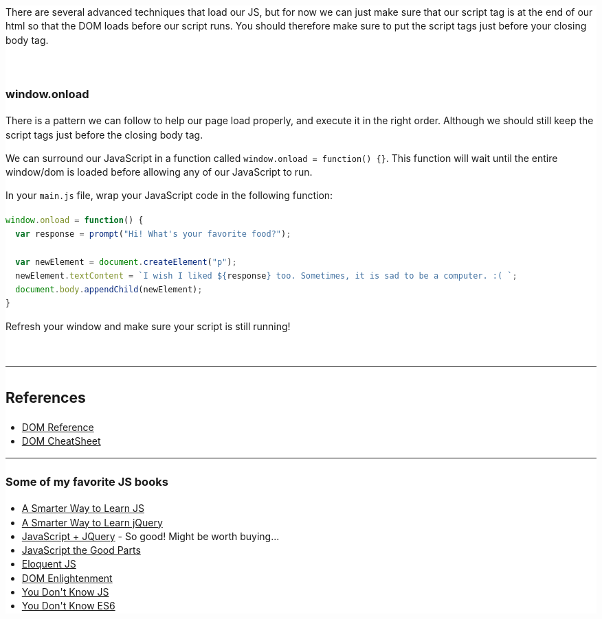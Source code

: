There are several advanced techniques that load our JS, but for now we can just make sure that our script tag is at the end of our html so that the DOM loads before our script runs.  You should therefore make sure to put the script tags just before your closing body tag.

<br />

### window.onload

There is a pattern we can follow to help our page load properly, and execute it in the right order.  Although we should still keep the script tags just before the closing body tag.

We can surround our JavaScript in a function called `window.onload = function() {}`. This function will wait until the entire window/dom is loaded before allowing any of our JavaScript to run.

In your `main.js` file, wrap your JavaScript code in the following function:

```js
window.onload = function() {
  var response = prompt("Hi! What's your favorite food?");

  var newElement = document.createElement("p");
  newElement.textContent = `I wish I liked ${response} too. Sometimes, it is sad to be a computer. :( `;
  document.body.appendChild(newElement); 
}
```

Refresh your window and make sure your script is still running!

<br />




---

## References

* [DOM Reference](https://developer.mozilla.org/en-US/docs/DOM/DOM_Reference)
* [DOM CheatSheet](http://christianheilmann.com/stuff/JavaScript-DOM-Cheatsheet.pdf)

---

### Some of my favorite JS books
* [A Smarter Way to Learn JS](http://www.cpp.edu/~jcmcgarvey/513_2016/ASmarterWaytoLearnJavaScript.pdf)
* [A Smarter Way to Learn jQuery](https://github.com/JideLambo/javascript-books/blob/master/A%20Smarter%20Way%20to%20Learn%20jQuery%20-%20Mark%20Myers.pdf)
* [JavaScript + JQuery](https://www.dropbox.com/s/05je29f3oxj7oa0/JavaScript%20and%20JQuery%20Interactive%20Front-End%20Web%20Development%202014.pdf?dl=0) - So good! Might be worth buying...
* [JavaScript the Good Parts](http://bdcampbell.net/javascript/book/javascript_the_good_parts.pdf)
* [Eloquent JS](http://eloquentjavascript.net/)
* [DOM Enlightenment](http://domenlightenment.com/#1.1)
* [You Don't Know JS](https://github.com/getify/You-Dont-Know-JS)
* [You Don't Know ES6](https://github.com/getify/You-Dont-Know-JS/tree/master/es6%20%26%20beyond)
